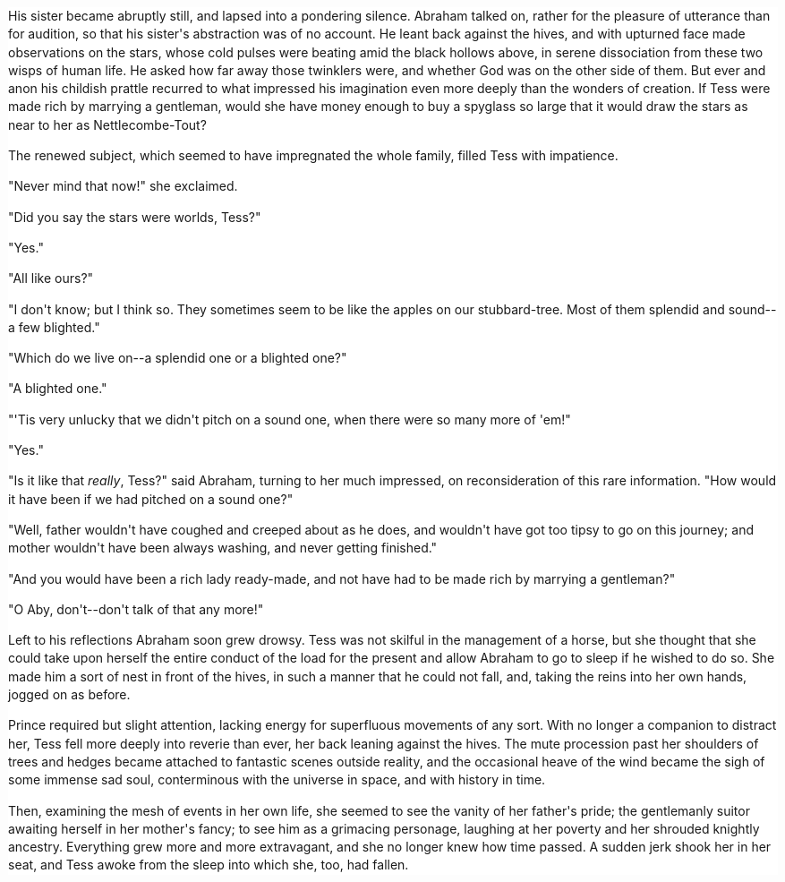 His sister became abruptly still, and lapsed into a pondering silence. Abraham talked on, rather for the pleasure of utterance than for audition, so that his sister's abstraction was of no account. He leant back against the hives, and with upturned face made observations on the stars, whose cold pulses were beating amid the black hollows above, in serene dissociation from these two wisps of human life. He asked how far away those twinklers were, and whether God was on the other side of them. But ever and anon his childish prattle recurred to what impressed his imagination even more deeply than the wonders of creation. If Tess were made rich by marrying a gentleman, would she have money enough to buy a spyglass so large that it would draw the stars as near to her as Nettlecombe-Tout? 

The renewed subject, which seemed to have impregnated the whole family, filled Tess with impatience. 

"Never mind that now!" she exclaimed. 

"Did you say the stars were worlds, Tess?" 

"Yes." 

"All like ours?" 

"I don't know; but I think so. They sometimes seem to be like the apples on our stubbard-tree. Most of them splendid and sound--a few blighted." 

"Which do we live on--a splendid one or a blighted one?" 

"A blighted one." 

"'Tis very unlucky that we didn't pitch on a sound one, when there were so many more of 'em!" 

"Yes." 

"Is it like that _really_, Tess?" said Abraham, turning to her much impressed, on reconsideration of this rare information. "How would it have been if we had pitched on a sound one?" 

"Well, father wouldn't have coughed and creeped about as he does, and wouldn't have got too tipsy to go on this journey; and mother wouldn't have been always washing, and never getting finished." 

"And you would have been a rich lady ready-made, and not have had to be made rich by marrying a gentleman?" 

"O Aby, don't--don't talk of that any more!" 

Left to his reflections Abraham soon grew drowsy. Tess was not skilful in the management of a horse, but she thought that she could take upon herself the entire conduct of the load for the present and allow Abraham to go to sleep if he wished to do so. She made him a sort of nest in front of the hives, in such a manner that he could not fall, and, taking the reins into her own hands, jogged on as before. 

Prince required but slight attention, lacking energy for superfluous movements of any sort. With no longer a companion to distract her, Tess fell more deeply into reverie than ever, her back leaning against the hives. The mute procession past her shoulders of trees and hedges became attached to fantastic scenes outside reality, and the occasional heave of the wind became the sigh of some immense sad soul, conterminous with the universe in space, and with history in time. 

Then, examining the mesh of events in her own life, she seemed to see the vanity of her father's pride; the gentlemanly suitor awaiting herself in her mother's fancy; to see him as a grimacing personage, laughing at her poverty and her shrouded knightly ancestry. Everything grew more and more extravagant, and she no longer knew how time passed. A sudden jerk shook her in her seat, and Tess awoke from the sleep into which she, too, had fallen. 

